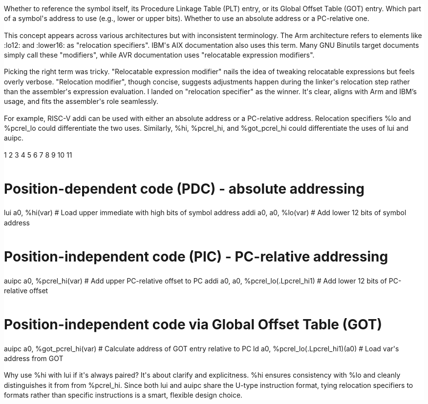 Whether to reference the symbol itself, its Procedure Linkage Table (PLT) entry, or its Global Offset Table (GOT) entry.
Which part of a symbol's address to use (e.g., lower or upper bits).
Whether to use an absolute address or a PC-relative one.

This concept appears across various architectures but with inconsistent terminology. The Arm architecture refers to elements like :lo12: and :lower16: as "relocation specifiers". IBM's AIX documentation also uses this term. Many GNU Binutils target documents simply call these "modifiers", while AVR documentation uses "relocatable expression modifiers".

Picking the right term was tricky. "Relocatable expression modifier" nails the idea of tweaking relocatable expressions but feels overly verbose. "Relocation modifier", though concise, suggests adjustments happen during the linker's relocation step rather than the assembler's expression evaluation. I landed on "relocation specifier" as the winner. It's clear, aligns with Arm and IBM’s usage, and fits the assembler's role seamlessly.

For example, RISC-V addi can be used with either an absolute address or a PC-relative address. Relocation specifiers %lo and %pcrel_lo could differentiate the two uses. Similarly, %hi, %pcrel_hi, and %got_pcrel_hi could differentiate the uses of lui and auipc.

1
2
3
4
5
6
7
8
9
10
11

	
# Position-dependent code (PDC) - absolute addressing
lui     a0, %hi(var)                    # Load upper immediate with high bits of symbol address
addi    a0, a0, %lo(var)                # Add lower 12 bits of symbol address

# Position-independent code (PIC) - PC-relative addressing
auipc   a0, %pcrel_hi(var)              # Add upper PC-relative offset to PC
addi    a0, a0, %pcrel_lo(.Lpcrel_hi1)  # Add lower 12 bits of PC-relative offset

# Position-independent code via Global Offset Table (GOT)
auipc   a0, %got_pcrel_hi(var)          # Calculate address of GOT entry relative to PC
ld      a0, %pcrel_lo(.Lpcrel_hi1)(a0)  # Load var's address from GOT


Why use %hi with lui if it's always paired? It's about clarify and explicitness. %hi ensures consistency with %lo and cleanly distinguishes it from from %pcrel_hi. Since both lui and auipc share the U-type instruction format, tying relocation specifiers to formats rather than specific instructions is a smart, flexible design choice.
